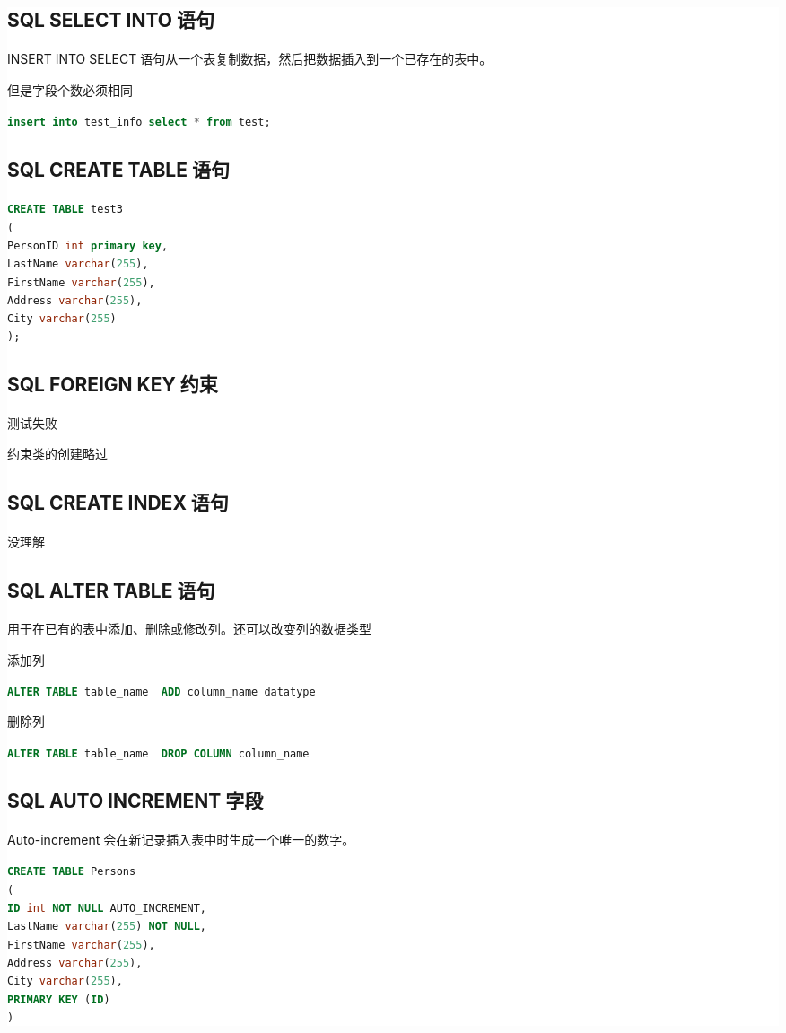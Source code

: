 ## SQL SELECT INTO 语句

INSERT INTO SELECT 语句从一个表复制数据，然后把数据插入到一个已存在的表中。

但是字段个数必须相同

```sql
insert into test_info select * from test;
```

## SQL CREATE TABLE 语句

```sql
CREATE TABLE test3
(
PersonID int primary key,
LastName varchar(255),
FirstName varchar(255),
Address varchar(255),
City varchar(255)
);
```

## SQL FOREIGN KEY 约束

测试失败

约束类的创建略过

## SQL CREATE INDEX 语句

没理解

## SQL ALTER TABLE 语句

用于在已有的表中添加、删除或修改列。还可以改变列的数据类型

添加列

```sql
ALTER TABLE table_name	ADD column_name datatype
```

删除列

```sql
ALTER TABLE table_name	DROP COLUMN column_name
```

## SQL AUTO INCREMENT 字段

Auto-increment 会在新记录插入表中时生成一个唯一的数字。

```sql
CREATE TABLE Persons
(
ID int NOT NULL AUTO_INCREMENT,
LastName varchar(255) NOT NULL,
FirstName varchar(255),
Address varchar(255),
City varchar(255),
PRIMARY KEY (ID)
)
```
